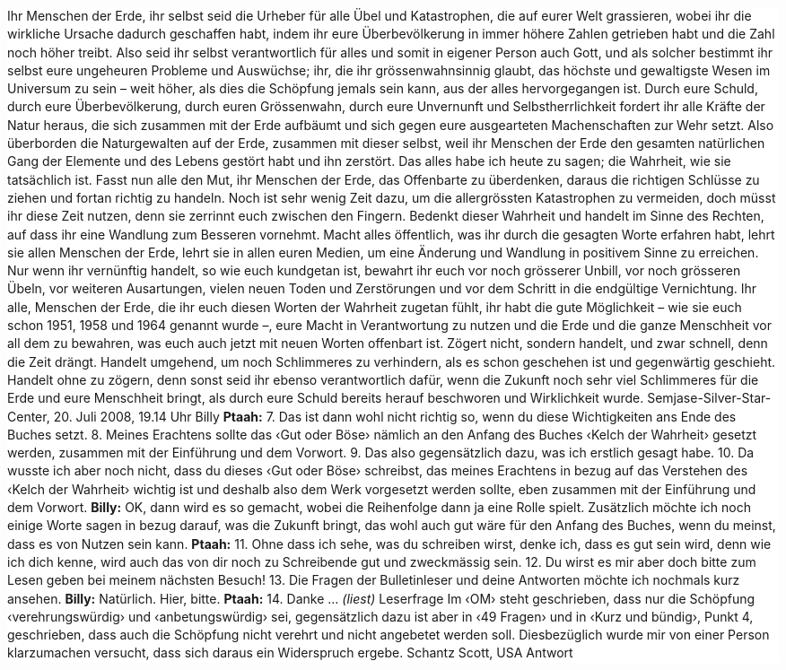 Ihr Menschen der Erde, ihr selbst seid die Urheber für alle Übel und Katastrophen, die auf eurer Welt grassieren, wobei ihr die wirkliche Ursache dadurch geschaffen habt, indem ihr eure Überbevölkerung in immer höhere Zahlen getrieben habt und die Zahl noch höher treibt. Also seid ihr selbst verantwortlich für alles und somit in eigener Person auch Gott, und als solcher bestimmt ihr selbst eure ungeheuren Probleme und Auswüchse; ihr, die ihr grössenwahnsinnig glaubt, das höchste und gewaltigste Wesen im Universum zu sein – weit höher, als dies die Schöpfung jemals sein kann, aus der alles hervorgegangen ist. Durch eure Schuld, durch eure Überbevölkerung, durch euren Grössenwahn, durch eure Unvernunft und Selbstherrlichkeit fordert ihr alle Kräfte der Natur heraus, die sich zusammen mit der Erde aufbäumt und sich gegen eure ausgearteten Machenschaften zur Wehr setzt. Also überborden die Naturgewalten auf der Erde, zusammen mit dieser selbst, weil ihr Menschen der Erde den gesamten natürlichen Gang der Elemente und des Lebens gestört habt und ihn zerstört.
Das alles habe ich heute zu sagen; die Wahrheit, wie sie tatsächlich ist. Fasst nun alle den Mut, ihr Menschen der Erde, das Offenbarte zu überdenken, daraus die richtigen Schlüsse zu ziehen und fortan richtig zu handeln. Noch ist sehr wenig Zeit dazu, um die allergrössten Katastrophen zu vermeiden, doch müsst ihr diese Zeit nutzen, denn sie zerrinnt euch zwischen den Fingern. Bedenkt dieser Wahrheit und handelt im Sinne des Rechten, auf dass ihr eine Wandlung zum Besseren vornehmt. Macht alles öffentlich, was ihr durch die gesagten Worte erfahren habt, lehrt sie allen Menschen der Erde, lehrt sie in allen euren Medien, um eine Änderung und Wandlung in positivem Sinne zu erreichen. Nur wenn ihr vernünftig handelt, so wie euch kundgetan ist, bewahrt ihr euch vor noch grösserer Unbill, vor noch grösseren Übeln, vor weiteren Ausartungen, vielen neuen Toden und Zerstörungen und vor dem Schritt in die endgültige Vernichtung. Ihr alle, Menschen der Erde, die ihr euch diesen Worten der Wahrheit zugetan fühlt, ihr habt die gute Möglichkeit – wie sie euch schon 1951, 1958 und 1964 genannt wurde –, eure Macht in Verantwortung zu nutzen und die Erde und die ganze Menschheit vor all dem zu bewahren, was euch auch jetzt mit neuen Worten offenbart ist. Zögert nicht, sondern handelt, und zwar schnell, denn die Zeit drängt. Handelt umgehend, um noch Schlimmeres zu verhindern, als es schon geschehen ist und gegenwärtig geschieht. Handelt ohne zu zögern, denn sonst seid ihr ebenso verantwortlich dafür, wenn die Zukunft noch sehr viel Schlimmeres für die Erde und eure Menschheit bringt, als durch eure Schuld bereits herauf beschworen und Wirklichkeit wurde.
Semjase-Silver-Star-Center, 20. Juli 2008, 19.14 Uhr
Billy
**Ptaah:**
7. Das ist dann wohl nicht richtig so, wenn du diese Wichtigkeiten ans Ende des Buches setzt.
8. Meines Erachtens sollte das ‹Gut oder Böse› nämlich an den Anfang des Buches ‹Kelch der Wahrheit› gesetzt werden, zusammen mit der Einführung und dem Vorwort.
9. Das also gegensätzlich dazu, was ich erstlich gesagt habe.
10. Da wusste ich aber noch nicht, dass du dieses ‹Gut oder Böse› schreibst, das meines Erachtens in bezug auf das Verstehen des ‹Kelch der Wahrheit› wichtig ist und deshalb also dem Werk vorgesetzt werden sollte, eben zusammen mit der Einführung und dem Vorwort.
**Billy:**
OK, dann wird es so gemacht, wobei die Reihenfolge dann ja eine Rolle spielt. Zusätzlich möchte ich noch einige Worte sagen in bezug darauf, was die Zukunft bringt, das wohl auch gut wäre für den Anfang des Buches, wenn du meinst, dass es von Nutzen sein kann.
**Ptaah:**
11. Ohne dass ich sehe, was du schreiben wirst, denke ich, dass es gut sein wird, denn wie ich dich kenne, wird auch das von dir noch zu Schreibende gut und zweckmässig sein.
12. Du wirst es mir aber doch bitte zum Lesen geben bei meinem nächsten Besuch!
13. Die Fragen der Bulletinleser und deine Antworten möchte ich nochmals kurz ansehen.
**Billy:**
Natürlich. Hier, bitte.
**Ptaah:**
14. Danke … _(liest)_
Leserfrage
Im ‹OM› steht geschrieben, dass nur die Schöpfung ‹verehrungswürdig› und ‹anbetungswürdig› sei, gegensätzlich dazu ist aber in ‹49 Fragen› und in ‹Kurz und bündig›, Punkt 4, geschrieben, dass auch die Schöpfung nicht verehrt und nicht angebetet werden soll. Diesbezüglich wurde mir von einer Person klarzumachen versucht, dass sich daraus ein Widerspruch ergebe.
Schantz Scott, USA
Antwort